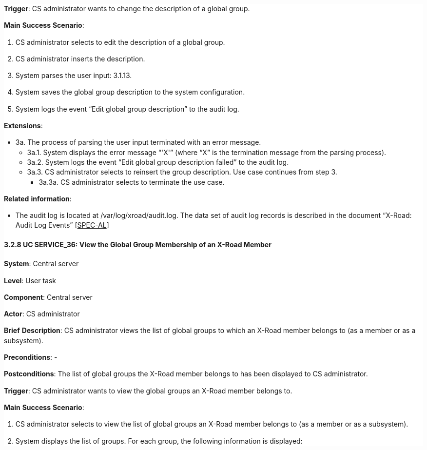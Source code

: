 **Trigger**: CS administrator wants to change the description of a
global group.

**Main** **Success** **Scenario**:

1.  CS administrator selects to edit the description of a global group.

2.  CS administrator inserts the description.

3.  System parses the user input: 3.1.13.

4.  System saves the global group description to the system
    configuration.

5.  System logs the event “Edit global group description” to the audit
    log.

**Extensions**:

- 3a. The process of parsing the user input terminated with an error message.
    - 3a.1. System displays the error message “'X'” (where “X” is the termination message from the parsing process).
    - 3a.2. System logs the event “Edit global group description failed” to the audit log.
    - 3a.3. CS administrator selects to reinsert the group description. Use case continues from step 3.
        - 3a.3a. CS administrator selects to terminate the use case.

**Related** **information**:

-   The audit log is located at /var/log/xroad/audit.log. The data set
    of audit log records is described in the document “X-Road: Audit Log
    Events” \[[SPEC-AL](#Ref_SPEC-AL)\]

#### 3.2.8 UC SERVICE\_36: View the Global Group Membership of an X-Road Member

**System**: Central server

**Level**: User task

**Component**: Central server

**Actor**: CS administrator

**Brief** **Description**: CS administrator views the list of global
groups to which an X-Road member belongs to (as a member or as a
subsystem).

**Preconditions**: -

**Postconditions**: The list of global groups the X-Road member belongs
to has been displayed to CS administrator.

**Trigger**: CS administrator wants to view the global groups an X-Road
member belongs to.

**Main** **Success** **Scenario**:

1.  CS administrator selects to view the list of global groups an X-Road
    member belongs to (as a member or as a subsystem).

2.  System displays the list of groups. For each group, the following
    information is displayed:
